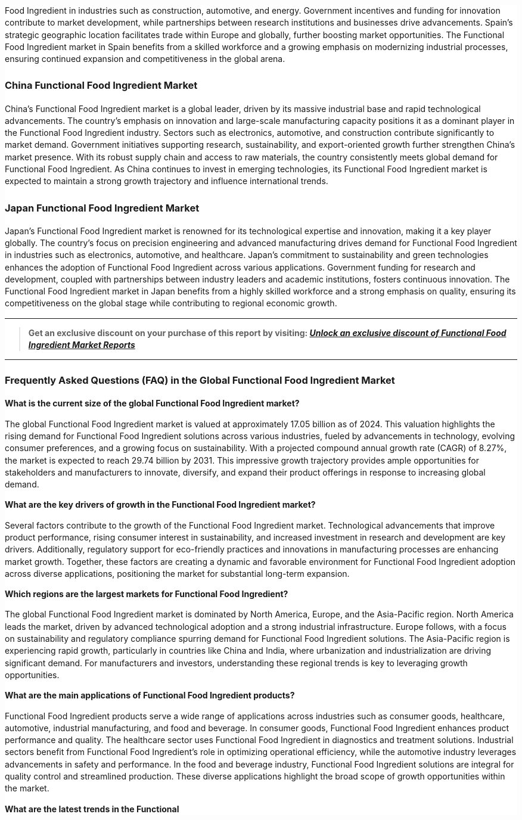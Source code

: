 Food Ingredient in industries such as construction, automotive, and energy. Government incentives and funding for innovation contribute to market development, while partnerships between research institutions and businesses drive advancements. Spain&rsquo;s strategic geographic location facilitates trade within Europe and globally, further boosting market opportunities. The Functional Food Ingredient market in Spain benefits from a skilled workforce and a growing emphasis on modernizing industrial processes, ensuring continued expansion and competitiveness in the global arena.</p><h3>China Functional Food Ingredient Market</h3><p>China&rsquo;s Functional Food Ingredient market is a global leader, driven by its massive industrial base and rapid technological advancements. The country&rsquo;s emphasis on innovation and large-scale manufacturing capacity positions it as a dominant player in the Functional Food Ingredient industry. Sectors such as electronics, automotive, and construction contribute significantly to market demand. Government initiatives supporting research, sustainability, and export-oriented growth further strengthen China&rsquo;s market presence. With its robust supply chain and access to raw materials, the country consistently meets global demand for Functional Food Ingredient. As China continues to invest in emerging technologies, its Functional Food Ingredient market is expected to maintain a strong growth trajectory and influence international trends.</p><h3>Japan Functional Food Ingredient Market</h3><p>Japan&rsquo;s Functional Food Ingredient market is renowned for its technological expertise and innovation, making it a key player globally. The country&rsquo;s focus on precision engineering and advanced manufacturing drives demand for Functional Food Ingredient in industries such as electronics, automotive, and healthcare. Japan&rsquo;s commitment to sustainability and green technologies enhances the adoption of Functional Food Ingredient across various applications. Government funding for research and development, coupled with partnerships between industry leaders and academic institutions, fosters continuous innovation. The Functional Food Ingredient market in Japan benefits from a highly skilled workforce and a strong emphasis on quality, ensuring its competitiveness on the global stage while contributing to regional economic growth.</p><hr /><blockquote><p><strong>Get an exclusive discount on your purchase of this report by visiting: <em><a href="://marketresearchpulse.com/ask-for-discount/135740?utm_source=Github&amp;utm_medium=0114">Unlock an exclusive discount of Functional Food Ingredient Market Reports</a></em>&nbsp;</strong></p></blockquote><hr /><h3>Frequently Asked Questions (FAQ) in the Global Functional Food Ingredient Market</h3><p><strong>What is the current size of the global Functional Food Ingredient market?</strong></p><p>The global Functional Food Ingredient market is valued at approximately 17.05 billion as of 2024. This valuation highlights the rising demand for Functional Food Ingredient solutions across various industries, fueled by advancements in technology, evolving consumer preferences, and a growing focus on sustainability. With a projected compound annual growth rate (CAGR) of 8.27%, the market is expected to reach 29.74 billion by 2031. This impressive growth trajectory provides ample opportunities for stakeholders and manufacturers to innovate, diversify, and expand their product offerings in response to increasing global demand.</p><p><strong>What are the key drivers of growth in the Functional Food Ingredient market?</strong></p><p>Several factors contribute to the growth of the Functional Food Ingredient market. Technological advancements that improve product performance, rising consumer interest in sustainability, and increased investment in research and development are key drivers. Additionally, regulatory support for eco-friendly practices and innovations in manufacturing processes are enhancing market growth. Together, these factors are creating a dynamic and favorable environment for Functional Food Ingredient adoption across diverse applications, positioning the market for substantial long-term expansion.</p><p><strong>Which regions are the largest markets for Functional Food Ingredient?</strong></p><p>The global Functional Food Ingredient market is dominated by North America, Europe, and the Asia-Pacific region. North America leads the market, driven by advanced technological adoption and a strong industrial infrastructure. Europe follows, with a focus on sustainability and regulatory compliance spurring demand for Functional Food Ingredient solutions. The Asia-Pacific region is experiencing rapid growth, particularly in countries like China and India, where urbanization and industrialization are driving significant demand. For manufacturers and investors, understanding these regional trends is key to leveraging growth opportunities.</p><p><strong>What are the main applications of Functional Food Ingredient products?</strong></p><p>Functional Food Ingredient products serve a wide range of applications across industries such as consumer goods, healthcare, automotive, industrial manufacturing, and food and beverage. In consumer goods, Functional Food Ingredient enhances product performance and quality. The healthcare sector uses Functional Food Ingredient in diagnostics and treatment solutions. Industrial sectors benefit from Functional Food Ingredient&rsquo;s role in optimizing operational efficiency, while the automotive industry leverages advancements in safety and performance. In the food and beverage industry, Functional Food Ingredient solutions are integral for quality control and streamlined production. These diverse applications highlight the broad scope of growth opportunities within the market.</p><p><strong>What are the latest trends in the Functional